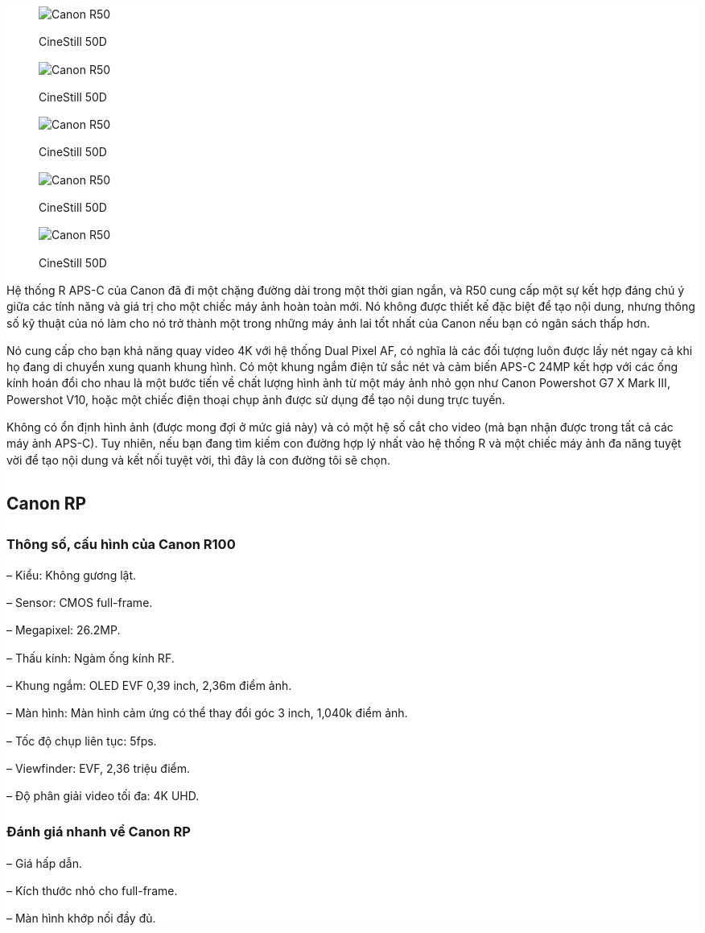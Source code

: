 <figure><img src="https://data.nhavantuonglai.com/image/affiliate/canon-r-100-02.jpg" alt="Canon R50" height=100% width=100%><figcaption><p>CineStill 50D</p></figcaption></figure>

<figure><img src="https://data.nhavantuonglai.com/image/affiliate/canon-r-100-03.jpg" alt="Canon R50" height=100% width=100%><figcaption><p>CineStill 50D</p></figcaption></figure>

<figure><img src="https://data.nhavantuonglai.com/image/affiliate/canon-r-100-04.jpg" alt="Canon R50" height=100% width=100%><figcaption><p>CineStill 50D</p></figcaption></figure>

<figure><img src="https://data.nhavantuonglai.com/image/affiliate/canon-r-100-05.jpg" alt="Canon R50" height=100% width=100%><figcaption><p>CineStill 50D</p></figcaption></figure>

<figure><img src="https://data.nhavantuonglai.com/image/affiliate/canon-r-100-06.jpg" alt="Canon R50" height=100% width=100%><figcaption><p>CineStill 50D</p></figcaption></figure>

Hệ thống R APS-C của Canon đã đi một chặng đường dài trong một thời gian ngắn, và R50 cung cấp một sự kết hợp đáng chú ý giữa các tính năng và giá trị cho một chiếc máy ảnh hoàn toàn mới. Nó không được thiết kế đặc biệt để tạo nội dung, nhưng thông số kỹ thuật của nó làm cho nó trở thành một trong những máy ảnh lai tốt nhất của Canon nếu bạn có ngân sách thấp hơn.

Nó cung cấp cho bạn khả năng quay video 4K với hệ thống Dual Pixel AF, có nghĩa là các đối tượng luôn được lấy nét ngay cả khi họ đang di chuyển xung quanh khung hình. Có một khung ngắm điện tử sắc nét và cảm biến APS-C 24MP kết hợp với các ống kính hoán đổi cho nhau là một bước tiến về chất lượng hình ảnh từ một máy ảnh nhỏ gọn như Canon Powershot G7 X Mark III, Powershot V10, hoặc một chiếc điện thoại chụp ảnh được sử dụng để tạo nội dung trực tuyến.

Không có ổn định hình ảnh (được mong đợi ở mức giá này) và có một hệ số cắt cho video (mà bạn nhận được trong tất cả các máy ảnh APS-C). Tuy nhiên, nếu bạn đang tìm kiếm con đường hợp lý nhất vào hệ thống R và một chiếc máy ảnh đa năng tuyệt vời để tạo nội dung và kết nối tuyệt vời, thì đây là con đường tôi sẽ chọn.

## Canon RP

### Thông số, cấu hình của Canon R100

– Kiểu: Không gương lật.

– Sensor: CMOS full-frame.

– Megapixel: 26.2MP.

– Thấu kính: Ngàm ống kính RF.

– Khung ngắm: OLED EVF 0,39 inch, 2,36m điểm ảnh.

– Màn hình: Màn hình cảm ứng có thể thay đổi góc 3 inch, 1,040k điểm ảnh.

– Tốc độ chụp liên tục: 5fps.

– Viewfinder: EVF, 2,36 triệu điểm.

– Độ phân giải video tối đa: 4K UHD.

### Đánh giá nhanh về Canon RP

– Giá hấp dẫn.

– Kích thước nhỏ cho full-frame.

– Màn hình khớp nối đầy đủ.
